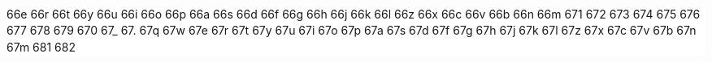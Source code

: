 66e
66r
66t
66y
66u
66i
66o
66p
66a
66s
66d
66f
66g
66h
66j
66k
66l
66z
66x
66c
66v
66b
66n
66m
671
672
673
674
675
676
677
678
679
670
67_
67.
67q
67w
67e
67r
67t
67y
67u
67i
67o
67p
67a
67s
67d
67f
67g
67h
67j
67k
67l
67z
67x
67c
67v
67b
67n
67m
681
682